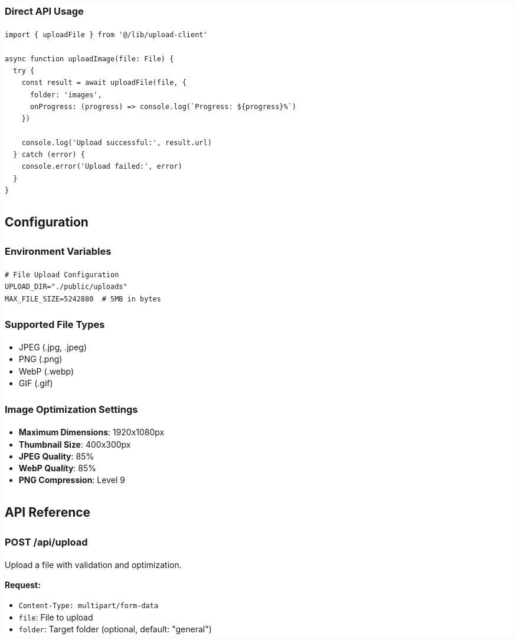 ### Direct API Usage

```tsx
import { uploadFile } from '@/lib/upload-client'

async function uploadImage(file: File) {
  try {
    const result = await uploadFile(file, {
      folder: 'images',
      onProgress: (progress) => console.log(`Progress: ${progress}%`)
    })
    
    console.log('Upload successful:', result.url)
  } catch (error) {
    console.error('Upload failed:', error)
  }
}
```

## Configuration

### Environment Variables

```env
# File Upload Configuration
UPLOAD_DIR="./public/uploads"
MAX_FILE_SIZE=5242880  # 5MB in bytes
```

### Supported File Types

- JPEG (.jpg, .jpeg)
- PNG (.png)
- WebP (.webp)
- GIF (.gif)

### Image Optimization Settings

- **Maximum Dimensions**: 1920x1080px
- **Thumbnail Size**: 400x300px
- **JPEG Quality**: 85%
- **WebP Quality**: 85%
- **PNG Compression**: Level 9

## API Reference

### POST /api/upload

Upload a file with validation and optimization.

**Request:**
- `Content-Type: multipart/form-data`
- `file`: File to upload
- `folder`: Target folder (optional, default: "general")
